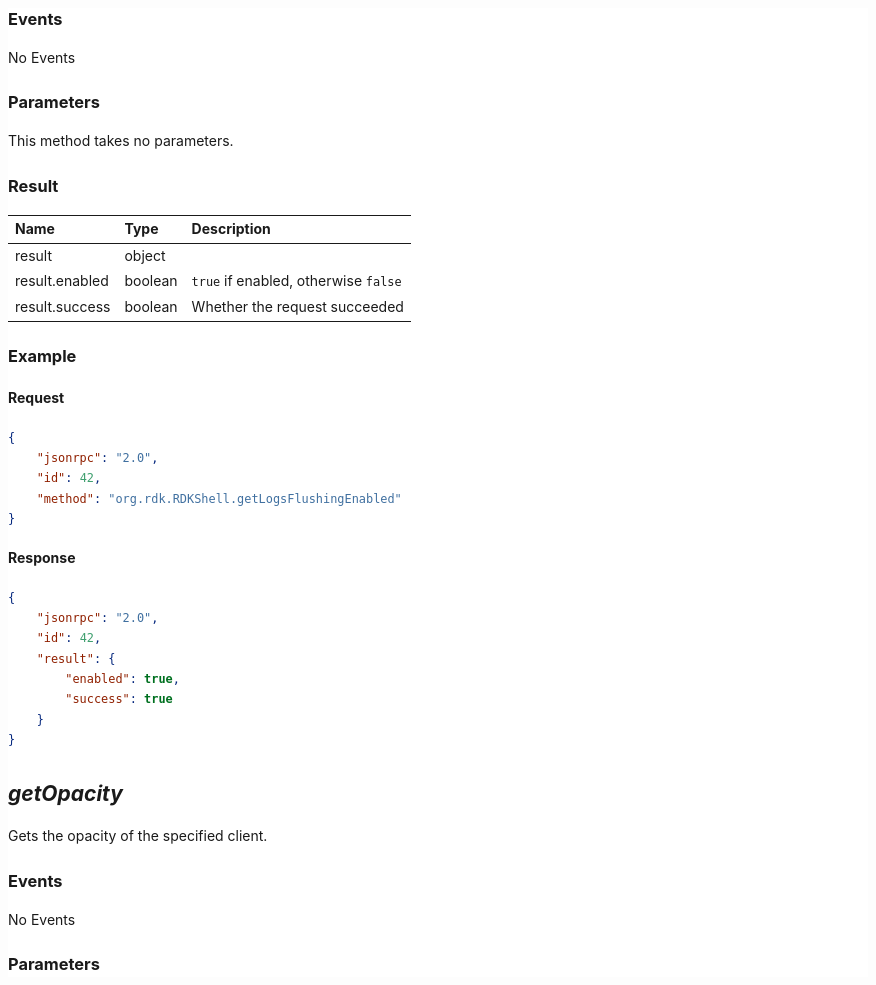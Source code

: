 ### Events

No Events

### Parameters

This method takes no parameters.

### Result

| Name | Type | Description |
| :-------- | :-------- | :-------- |
| result | object |  |
| result.enabled | boolean | `true` if enabled, otherwise `false` |
| result.success | boolean | Whether the request succeeded |

### Example

#### Request

```json
{
    "jsonrpc": "2.0",
    "id": 42,
    "method": "org.rdk.RDKShell.getLogsFlushingEnabled"
}
```

#### Response

```json
{
    "jsonrpc": "2.0",
    "id": 42,
    "result": {
        "enabled": true,
        "success": true
    }
}
```

<a name="getOpacity"></a>
## *getOpacity*

Gets the opacity of the specified client.

### Events

No Events

### Parameters
